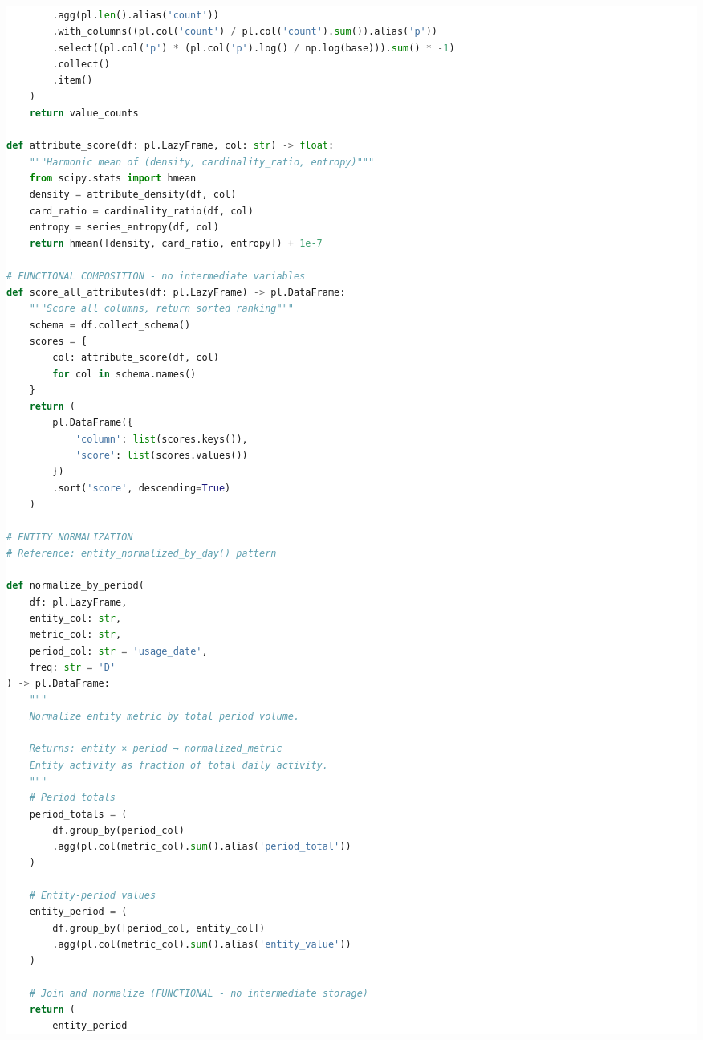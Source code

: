 ```python
        .agg(pl.len().alias('count'))
        .with_columns((pl.col('count') / pl.col('count').sum()).alias('p'))
        .select((pl.col('p') * (pl.col('p').log() / np.log(base))).sum() * -1)
        .collect()
        .item()
    )
    return value_counts

def attribute_score(df: pl.LazyFrame, col: str) -> float:
    """Harmonic mean of (density, cardinality_ratio, entropy)"""
    from scipy.stats import hmean
    density = attribute_density(df, col)
    card_ratio = cardinality_ratio(df, col)
    entropy = series_entropy(df, col)
    return hmean([density, card_ratio, entropy]) + 1e-7

# FUNCTIONAL COMPOSITION - no intermediate variables
def score_all_attributes(df: pl.LazyFrame) -> pl.DataFrame:
    """Score all columns, return sorted ranking"""
    schema = df.collect_schema()
    scores = {
        col: attribute_score(df, col)
        for col in schema.names()
    }
    return (
        pl.DataFrame({
            'column': list(scores.keys()),
            'score': list(scores.values())
        })
        .sort('score', descending=True)
    )

# ENTITY NORMALIZATION
# Reference: entity_normalized_by_day() pattern

def normalize_by_period(
    df: pl.LazyFrame,
    entity_col: str,
    metric_col: str,
    period_col: str = 'usage_date',
    freq: str = 'D'
) -> pl.DataFrame:
    """
    Normalize entity metric by total period volume.

    Returns: entity × period → normalized_metric
    Entity activity as fraction of total daily activity.
    """
    # Period totals
    period_totals = (
        df.group_by(period_col)
        .agg(pl.col(metric_col).sum().alias('period_total'))
    )

    # Entity-period values
    entity_period = (
        df.group_by([period_col, entity_col])
        .agg(pl.col(metric_col).sum().alias('entity_value'))
    )

    # Join and normalize (FUNCTIONAL - no intermediate storage)
    return (
        entity_period
```
